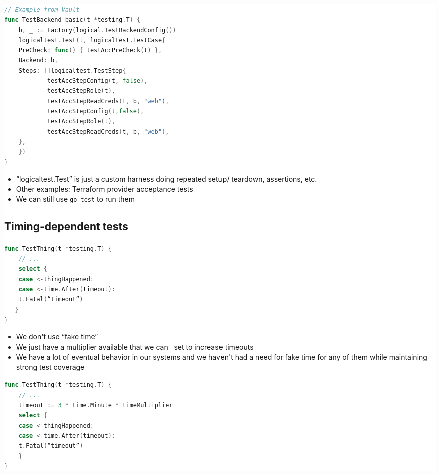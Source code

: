 ```go
// Example from Vault
func TestBackend_basic(t *testing.T) {
    b, _ := Factory(logical.TestBackendConfig())
    logicaltest.Test(t, logicaltest.TestCase{
	PreCheck: func() { testAccPreCheck(t) },
	Backend: b,
	Steps: []logicaltest.TestStep{
            testAccStepConfig(t, false),
            testAccStepRole(t),
            testAccStepReadCreds(t, b, "web"),
            testAccStepConfig(t,false),
            testAccStepRole(t),
            testAccStepReadCreds(t, b, "web"),
	},
    })
}
```

- “logicaltest.Test” is just a custom harness doing repeated setup/
  teardown, assertions, etc.
- Other examples: Terraform provider acceptance tests
- We can still use `go test` to run them

## Timing-dependent tests

```go
func TestThing(t *testing.T) {
    // ...
    select {
    case <-thingHappened:
    case <-time.After(timeout):
	t.Fatal(“timeout”)
   }
}
```

- We don't use “fake time”
- We just have a multiplier available that we can  
  set to increase timeouts
- We have a lot of eventual behavior in our systems and we haven't had a
  need for fake time for any of them while maintaining strong test
  coverage

```go
func TestThing(t *testing.T) {
    // ...
    timeout := 3 * time.Minute * timeMultiplier
    select {
    case <-thingHappened:
    case <-time.After(timeout):
	t.Fatal(“timeout”)
    }
}
```
